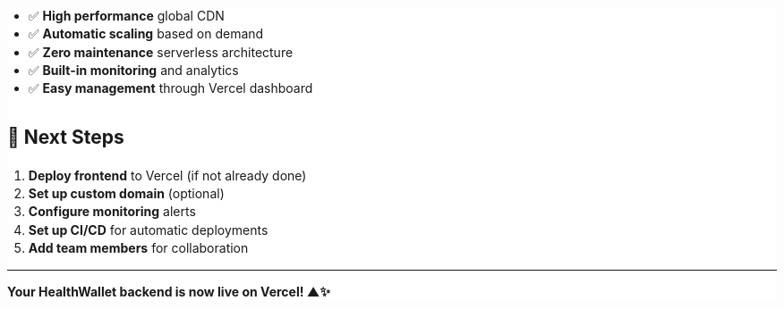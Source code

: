 - ✅ **High performance** global CDN
- ✅ **Automatic scaling** based on demand
- ✅ **Zero maintenance** serverless architecture
- ✅ **Built-in monitoring** and analytics
- ✅ **Easy management** through Vercel dashboard

## 🔗 **Next Steps**

1. **Deploy frontend** to Vercel (if not already done)
2. **Set up custom domain** (optional)
3. **Configure monitoring** alerts
4. **Set up CI/CD** for automatic deployments
5. **Add team members** for collaboration

---

**Your HealthWallet backend is now live on Vercel! ▲✨**